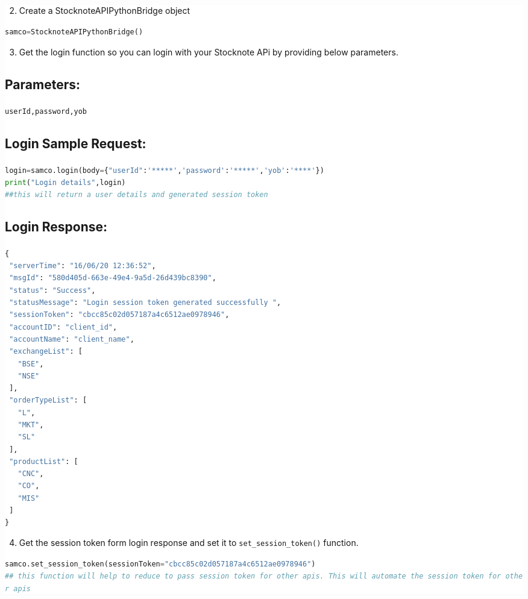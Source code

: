 2. Create a StocknoteAPIPythonBridge object
```python
samco=StocknoteAPIPythonBridge()
```
3. Get the login function so you can login with your Stocknote APi by providing below parameters.

## Parameters:
```
userId,password,yob
```
## Login Sample Request:
  ```python
  login=samco.login(body={"userId":'*****','password':'*****','yob':'****'})
  print("Login details",login)
  ##this will return a user details and generated session token
  ```
 ## Login Response:
 ```python
 {
  "serverTime": "16/06/20 12:36:52",
  "msgId": "580d405d-663e-49e4-9a5d-26d439bc8390",
  "status": "Success",
  "statusMessage": "Login session token generated successfully ",
  "sessionToken": "cbcc85c02d057187a4c6512ae0978946",
  "accountID": "client_id",
  "accountName": "client_name",
  "exchangeList": [
    "BSE",
    "NSE"
  ],
  "orderTypeList": [
    "L",
    "MKT",
    "SL"
  ],
  "productList": [
    "CNC",
    "CO",
    "MIS"
  ]
}
```
4. Get the session token form login response and set it to `set_session_token()` function.
```python
samco.set_session_token(sessionToken="cbcc85c02d057187a4c6512ae0978946")
## this function will help to reduce to pass session token for other apis. This will automate the session token for other apis
```

<a name="searchequityderivative"/>
